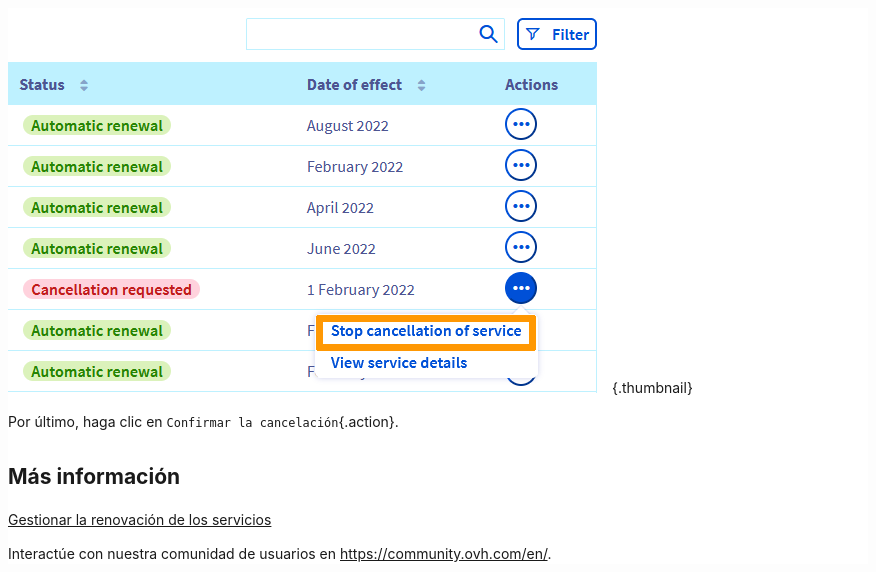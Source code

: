 ![cancel_termination](images/cancel_termination.png){.thumbnail}

Por último, haga clic en `Confirmar la cancelación`{.action}.

## Más información <a name="gofurther"></a>

[Gestionar la renovación de los servicios](https://docs.ovh.com/us/es/billing/renovacion-automatica-ovh/)

Interactúe con nuestra comunidad de usuarios en <https://community.ovh.com/en/>.
